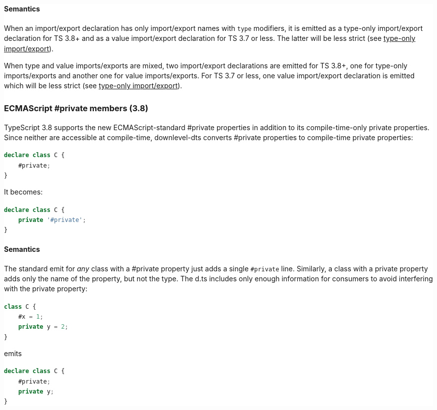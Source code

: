 #### Semantics

When an import/export declaration has only import/export names with `type`
modifiers, it is emitted as a type-only import/export declaration for TS 3.8+
and as a value import/export declaration for TS 3.7 or less. The latter will be
less strict (see [type-only import/export](#type-only-importexport-38)).

When type and value imports/exports are mixed, two import/export declarations
are emitted for TS 3.8+, one for type-only imports/exports and another one for
value imports/exports. For TS 3.7 or less, one value import/export declaration
is emitted which will be less strict (see
[type-only import/export](#type-only-importexport-38)).

### ECMAScript #private members (3.8)

TypeScript 3.8 supports the new ECMAScript-standard #private properties in
addition to its compile-time-only private properties. Since neither
are accessible at compile-time, downlevel-dts converts #private
properties to compile-time private properties:

```typescript
declare class C {
    #private;
}
```

It becomes:

```typescript
declare class C {
    private '#private';
}
```

#### Semantics

The standard emit for _any_ class with a #private property just adds a
single `#private` line. Similarly, a class with a private property
adds only the name of the property, but not the type. The d.ts
includes only enough information for consumers to avoid interfering
with the private property:

```typescript
class C {
    #x = 1;
    private y = 2;
}
```

emits

```typescript
declare class C {
    #private;
    private y;
}
```
